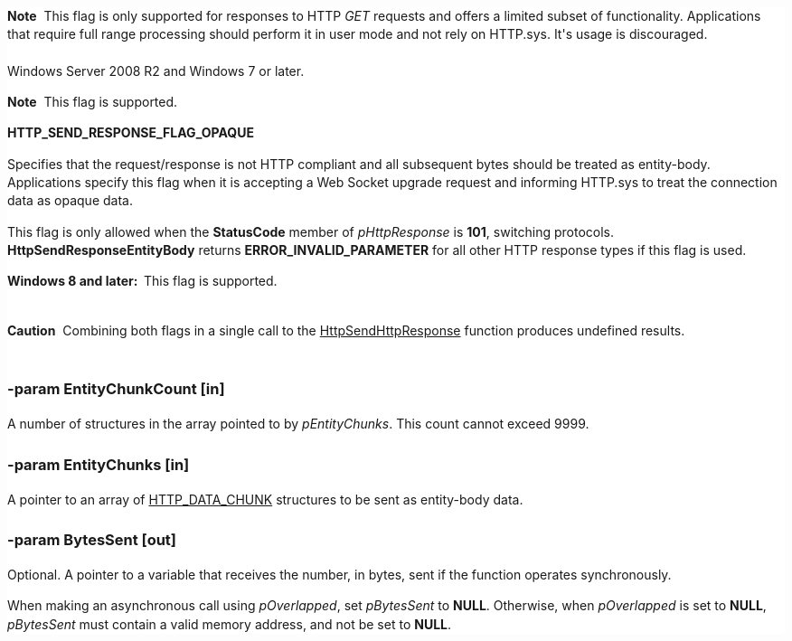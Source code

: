 
<div class="alert"><b>Note</b>  This flag is only supported for responses to HTTP <i>GET</i> requests and offers a limited subset of functionality. Applications that require full range processing should perform it in user mode and not rely on HTTP.sys. It's usage is discouraged.</div>
<div> </div>
Windows Server 2008 R2 and Windows 7 or later.

<b>Note</b>  This flag is supported.

</td>
</tr>
<tr>
<td width="40%"><a id="HTTP_SEND_RESPONSE_FLAG_OPAQUE"></a><a id="http_send_response_flag_opaque"></a><dl>
<dt><b>HTTP_SEND_RESPONSE_FLAG_OPAQUE</b></dt>
</dl>
</td>
<td width="60%">
Specifies that the request/response is not
HTTP compliant and all subsequent bytes should be treated as entity-body. Applications specify this flag when it is accepting a Web Socket upgrade request and informing HTTP.sys to treat the connection data as opaque data.

This flag is only allowed when the <b>StatusCode</b> member of <i>pHttpResponse</i> is <b>101</b>, switching protocols. <b>HttpSendResponseEntityBody</b> returns <b>ERROR_INVALID_PARAMETER</b> for all other HTTP response types if this flag is used.

<b>Windows 8 and later:  </b>This flag is supported.

</td>
</tr>
</table>
 

<div class="alert"><b>Caution</b>  Combining both flags in a single call to the <a href="/windows/desktop/api/http/nf-http-httpsendhttpresponse">HttpSendHttpResponse</a> function produces undefined results.</div>
<div> </div>

### -param EntityChunkCount [in]

A number of structures in the array pointed to by <i>pEntityChunks</i>. This count cannot exceed 9999.

### -param EntityChunks [in]

A pointer to an array of 
<a href="/windows/desktop/api/http/ns-http-http_data_chunk">HTTP_DATA_CHUNK</a> structures to be sent as entity-body data.

### -param BytesSent [out]

Optional. A pointer to a variable that receives the number, in bytes, sent if the function operates synchronously.

When making an asynchronous call using <i>pOverlapped</i>, set <i>pBytesSent</i> to <b>NULL</b>. Otherwise, when <i>pOverlapped</i> is set to <b>NULL</b>, <i>pBytesSent</i> must contain a valid memory address, and not be set to <b>NULL</b>.
